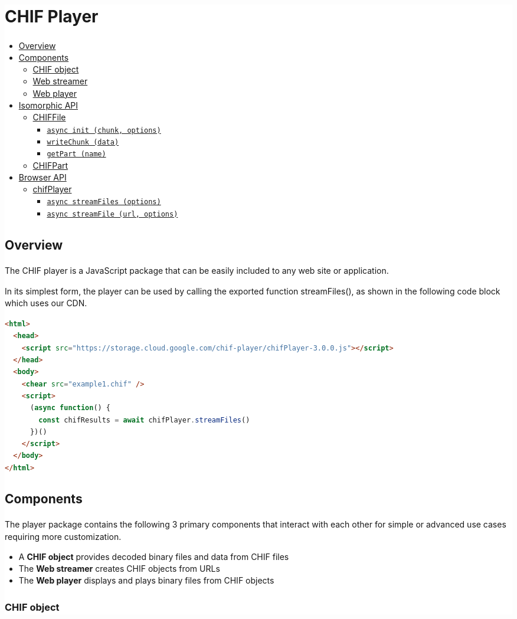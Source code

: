 # CHIF Player 

- [Overview](#overview)
- [Components](#components)
  - [CHIF object](#chif-object)
  - [Web streamer](#web-streamer)
  - [Web player](#web-player)
- [Isomorphic API](#isomorphic-api)
  - [CHIFFile](#chiffile)
    - [`async init (chunk, options)`](#async-init-chunk-options)
    - [`writeChunk (data)`](#writechunk-data)
    - [`getPart (name)`](#getpart-name)
  - [CHIFPart](#chifpart)
- [Browser API](#browser-api)
  - [chifPlayer](#chifplayer)
    - [`async streamFiles (options)`](#async-streamfiles-options)
    - [`async streamFile (url, options)`](#async-streamfile-url-options)

## Overview

The CHIF player is a JavaScript package that can be easily included to any web site or application.

In its simplest form, the player can be used by calling the exported function streamFiles(), as shown in the following code block which uses our CDN.

```html
<html>
  <head>
    <script src="https://storage.cloud.google.com/chif-player/chifPlayer-3.0.0.js"></script>
  </head>
  <body>
    <chear src="example1.chif" />
    <script>
      (async function() {
        const chifResults = await chifPlayer.streamFiles()
      })()
    </script>
  </body>
</html>
```

## Components

The player package contains the following 3 primary components that interact with each other for simple or advanced use cases requiring more customization.

* A **CHIF object** provides decoded binary files and data from CHIF files
* The **Web streamer** creates CHIF objects from URLs
* The **Web player** displays and plays binary files from CHIF objects

### CHIF object
